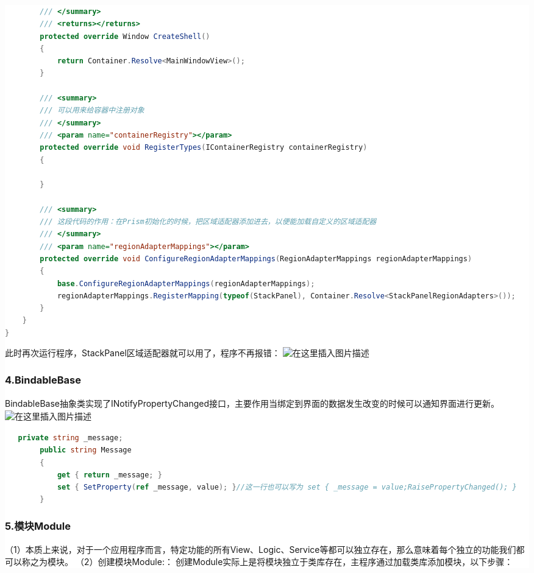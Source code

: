```csharp
        /// </summary>
        /// <returns></returns>
        protected override Window CreateShell()
        {
            return Container.Resolve<MainWindowView>();
        }

        /// <summary>
        /// 可以用来给容器中注册对象
        /// </summary>
        /// <param name="containerRegistry"></param>
        protected override void RegisterTypes(IContainerRegistry containerRegistry)
        {

        }

        /// <summary>
        /// 这段代码的作用：在Prism初始化的时候，把区域适配器添加进去，以便能加载自定义的区域适配器
        /// </summary>
        /// <param name="regionAdapterMappings"></param>
        protected override void ConfigureRegionAdapterMappings(RegionAdapterMappings regionAdapterMappings)
        {
            base.ConfigureRegionAdapterMappings(regionAdapterMappings);
            regionAdapterMappings.RegisterMapping(typeof(StackPanel), Container.Resolve<StackPanelRegionAdapters>());
        }
    }
}

```
此时再次运行程序，StackPanel区域适配器就可以用了，程序不再报错：
![在这里插入图片描述](https://img-blog.csdnimg.cn/e4b56d6190ee4616981788e8fa303150.png#pic_center)
### 4.BindableBase
BindableBase抽象类实现了INotifyPropertyChanged接口，主要作用当绑定到界面的数据发生改变的时候可以通知界面进行更新。
![在这里插入图片描述](https://img-blog.csdnimg.cn/c1d741f0f16d446da18468dcc23c2b6a.png#pic_center)
```csharp
   private string _message;
        public string Message
        {
            get { return _message; }
            set { SetProperty(ref _message, value); }//这一行也可以写为 set { _message = value;RaisePropertyChanged(); }
        }
```

### 5.模块Module
（1）本质上来说，对于一个应用程序而言，特定功能的所有View、Logic、Service等都可以独立存在，那么意味着每个独立的功能我们都可以称之为模块。
（2）创建模块Module:：
创建Module实际上是将模块独立于类库存在，主程序通过加载类库添加模块，以下步骤：

